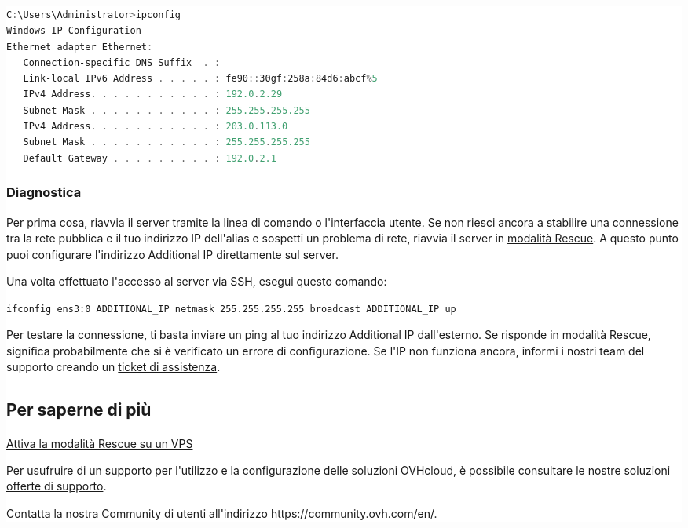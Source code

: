 ```powershell
C:\Users\Administrator>ipconfig
Windows IP Configuration
Ethernet adapter Ethernet:
   Connection-specific DNS Suffix  . :
   Link-local IPv6 Address . . . . . : fe90::30gf:258a:84d6:abcf%5
   IPv4 Address. . . . . . . . . . . : 192.0.2.29
   Subnet Mask . . . . . . . . . . . : 255.255.255.255
   IPv4 Address. . . . . . . . . . . : 203.0.113.0
   Subnet Mask . . . . . . . . . . . : 255.255.255.255
   Default Gateway . . . . . . . . . : 192.0.2.1
```

### Diagnostica

Per prima cosa, riavvia il server tramite la linea di comando o l'interfaccia utente. Se non riesci ancora a stabilire una connessione tra la rete pubblica e il tuo indirizzo IP dell'alias e sospetti un problema di rete, riavvia il server in [modalità Rescue](/pages/bare_metal_cloud/virtual_private_servers/rescue). A questo punto puoi configurare l'indirizzo Additional IP direttamente sul server.

Una volta effettuato l'accesso al server via SSH, esegui questo comando:

```bash
ifconfig ens3:0 ADDITIONAL_IP netmask 255.255.255.255 broadcast ADDITIONAL_IP up
```

Per testare la connessione, ti basta inviare un ping al tuo indirizzo Additional IP dall'esterno. Se risponde in modalità Rescue, significa probabilmente che si è verificato un errore di configurazione. Se l'IP non funziona ancora, informi i nostri team del supporto creando un [ticket di assistenza](https://help.ovhcloud.com/csm?id=csm_get_help).

## Per saperne di più

[Attiva la modalità Rescue su un VPS](/pages/bare_metal_cloud/virtual_private_servers/rescue)

Per usufruire di un supporto per l'utilizzo e la configurazione delle soluzioni OVHcloud, è possibile consultare le nostre soluzioni [offerte di supporto](https://www.ovhcloud.com/it/support-levels/).
 
Contatta la nostra Community di utenti all'indirizzo <https://community.ovh.com/en/>.